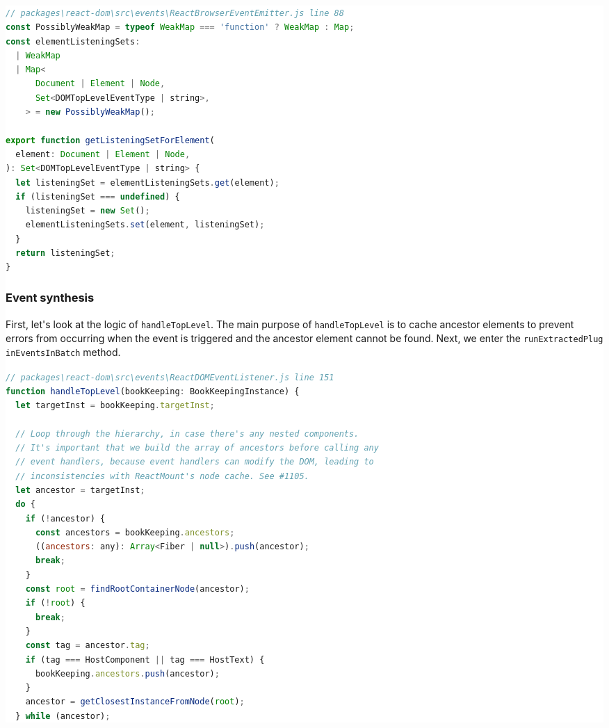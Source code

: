 ```javascript
// packages\react-dom\src\events\ReactBrowserEventEmitter.js line 88
const PossiblyWeakMap = typeof WeakMap === 'function' ? WeakMap : Map;
const elementListeningSets:
  | WeakMap
  | Map<
      Document | Element | Node,
      Set<DOMTopLevelEventType | string>,
    > = new PossiblyWeakMap();

export function getListeningSetForElement(
  element: Document | Element | Node,
): Set<DOMTopLevelEventType | string> {
  let listeningSet = elementListeningSets.get(element);
  if (listeningSet === undefined) {
    listeningSet = new Set();
    elementListeningSets.set(element, listeningSet);
  }
  return listeningSet;
}
```

### Event synthesis
First, let's look at the logic of `handleTopLevel`. The main purpose of `handleTopLevel` is to cache ancestor elements to prevent errors from occurring when the event is triggered and the ancestor element cannot be found. Next, we enter the `runExtractedPluginEventsInBatch` method.

```javascript
// packages\react-dom\src\events\ReactDOMEventListener.js line 151
function handleTopLevel(bookKeeping: BookKeepingInstance) {
  let targetInst = bookKeeping.targetInst;

  // Loop through the hierarchy, in case there's any nested components.
  // It's important that we build the array of ancestors before calling any
  // event handlers, because event handlers can modify the DOM, leading to
  // inconsistencies with ReactMount's node cache. See #1105.
  let ancestor = targetInst;
  do {
    if (!ancestor) {
      const ancestors = bookKeeping.ancestors;
      ((ancestors: any): Array<Fiber | null>).push(ancestor);
      break;
    }
    const root = findRootContainerNode(ancestor);
    if (!root) {
      break;
    }
    const tag = ancestor.tag;
    if (tag === HostComponent || tag === HostText) {
      bookKeeping.ancestors.push(ancestor);
    }
    ancestor = getClosestInstanceFromNode(root);
  } while (ancestor);
```
